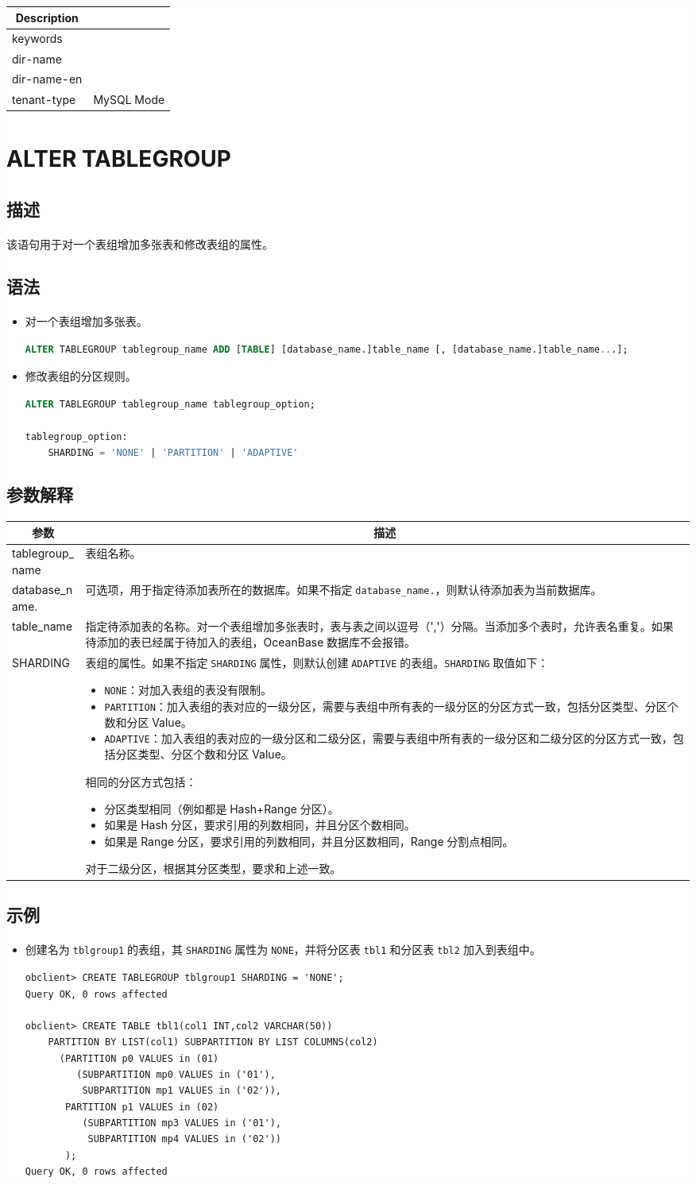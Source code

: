 | Description   |                 |
|---------------|-----------------|
| keywords      |                 |
| dir-name      |                 |
| dir-name-en   |                 |
| tenant-type   | MySQL Mode      |

# ALTER TABLEGROUP

## 描述

该语句用于对一个表组增加多张表和修改表组的属性。

## 语法

* 对一个表组增加多张表。

  ```sql
  ALTER TABLEGROUP tablegroup_name ADD [TABLE] [database_name.]table_name [, [database_name.]table_name...];
  ```

* 修改表组的分区规则。

  ```sql
  ALTER TABLEGROUP tablegroup_name tablegroup_option;

  tablegroup_option:
      SHARDING = 'NONE' | 'PARTITION' | 'ADAPTIVE'
  ```

## 参数解释

|      **参数**       |                                                       **描述**                                                        |
|-------------------|---------------------------------------------------------------------------------------------------------------------|
| tablegroup_name   | 表组名称。|
| database_name.    | 可选项，用于指定待添加表所在的数据库。如果不指定 `database_name.`，则默认待添加表为当前数据库。|
| table_name        | 指定待添加表的名称。对一个表组增加多张表时，表与表之间以逗号（','）分隔。当添加多个表时，允许表名重复。如果待添加的表已经属于待加入的表组，OceanBase 数据库不会报错。|
| SHARDING   | 表组的属性。如果不指定 `SHARDING` 属性，则默认创建 `ADAPTIVE` 的表组。`SHARDING` 取值如下：<ul><li>`NONE`：对加入表组的表没有限制。</li><li>`PARTITION`：加入表组的表对应的一级分区，需要与表组中所有表的一级分区的分区方式一致，包括分区类型、分区个数和分区 Value。</li><li>`ADAPTIVE`：加入表组的表对应的一级分区和二级分区，需要与表组中所有表的一级分区和二级分区的分区方式一致，包括分区类型、分区个数和分区 Value。</li></ul>相同的分区方式包括：<ul><li>分区类型相同（例如都是 Hash+Range 分区）。</li><li>如果是 Hash 分区，要求引用的列数相同，并且分区个数相同。</li><li>如果是 Range 分区，要求引用的列数相同，并且分区数相同，Range 分割点相同。</li></ul>对于二级分区，根据其分区类型，要求和上述一致。    |

## 示例

* 创建名为 `tblgroup1` 的表组，其 `SHARDING` 属性为 `NONE`，并将分区表 `tbl1` 和分区表 `tbl2` 加入到表组中。

  ```shell
  obclient> CREATE TABLEGROUP tblgroup1 SHARDING = 'NONE';
  Query OK, 0 rows affected

  obclient> CREATE TABLE tbl1(col1 INT,col2 VARCHAR(50))
      PARTITION BY LIST(col1) SUBPARTITION BY LIST COLUMNS(col2)
        (PARTITION p0 VALUES in (01)
           (SUBPARTITION mp0 VALUES in ('01'),
            SUBPARTITION mp1 VALUES in ('02')),
         PARTITION p1 VALUES in (02)
            (SUBPARTITION mp3 VALUES in ('01'),
             SUBPARTITION mp4 VALUES in ('02'))
         );
  Query OK, 0 rows affected

  ```